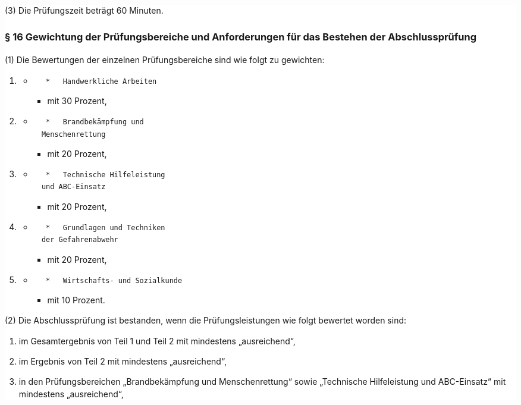 (3) Die Prüfungszeit beträgt 60 Minuten.


### § 16 Gewichtung der Prüfungsbereiche und Anforderungen für das Bestehen der Abschlussprüfung

(1) Die Bewertungen der einzelnen Prüfungsbereiche sind wie folgt zu
gewichten:

1.
    *        *   Handwerkliche Arbeiten

        *   mit 30 Prozent,





2.
    *        *   Brandbekämpfung und
            Menschenrettung

        *   mit 20 Prozent,





3.
    *        *   Technische Hilfeleistung
            und ABC-Einsatz

        *   mit 20 Prozent,





4.
    *        *   Grundlagen und Techniken
            der Gefahrenabwehr

        *   mit 20 Prozent,





5.
    *        *   Wirtschafts- und Sozialkunde

        *   mit 10 Prozent.







(2) Die Abschlussprüfung ist bestanden, wenn die Prüfungsleistungen
wie folgt bewertet worden sind:

1.  im Gesamtergebnis von Teil 1 und Teil 2 mit mindestens „ausreichend“,


2.  im Ergebnis von Teil 2 mit mindestens „ausreichend“,


3.  in den Prüfungsbereichen „Brandbekämpfung und Menschenrettung“ sowie
    „Technische Hilfeleistung und ABC-Einsatz“ mit mindestens
    „ausreichend“,
